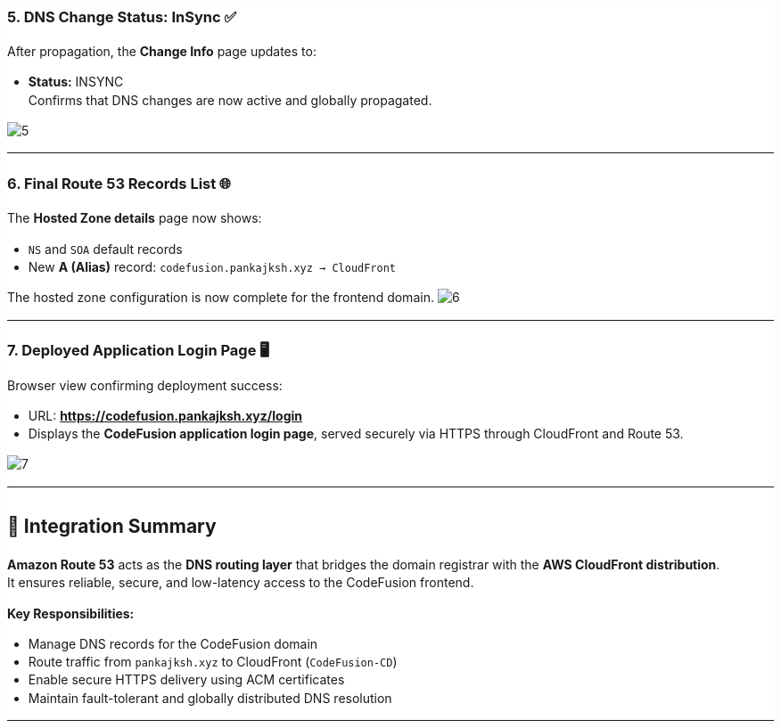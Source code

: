 
### 5. DNS Change Status: InSync ✅  
After propagation, the **Change Info** page updates to:  
- **Status:** INSYNC  
Confirms that DNS changes are now active and globally propagated.
<img width="1366" height="686" alt="5" src="https://github.com/user-attachments/assets/d8048c8f-c1c7-491a-bca6-df5c2df3f0f9" />

---

### 6. Final Route 53 Records List 🌐  
The **Hosted Zone details** page now shows:
- `NS` and `SOA` default records  
- New **A (Alias)** record: `codefusion.pankajksh.xyz → CloudFront`  

The hosted zone configuration is now complete for the frontend domain.
<img width="1366" height="688" alt="6" src="https://github.com/user-attachments/assets/b6a7c6dc-59e0-4167-8df0-af8247fb943a" />

---

### 7. Deployed Application Login Page 🖥️  
Browser view confirming deployment success:  
- URL: **https://codefusion.pankajksh.xyz/login**  
- Displays the **CodeFusion application login page**, served securely via HTTPS through CloudFront and Route 53.
<img width="1366" height="731" alt="7" src="https://github.com/user-attachments/assets/d972a03c-512b-4bc5-bf56-67451fb01bb7" />

---

## 🧩 Integration Summary

**Amazon Route 53** acts as the **DNS routing layer** that bridges the domain registrar with the **AWS CloudFront distribution**.  
It ensures reliable, secure, and low-latency access to the CodeFusion frontend.

**Key Responsibilities:**
- Manage DNS records for the CodeFusion domain  
- Route traffic from `pankajksh.xyz` to CloudFront (`CodeFusion-CD`)  
- Enable secure HTTPS delivery using ACM certificates  
- Maintain fault-tolerant and globally distributed DNS resolution  

---
